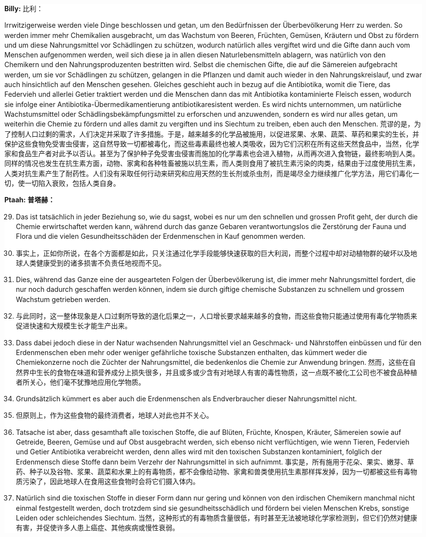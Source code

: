 **Billy:**
比利：

Irrwitzigerweise werden viele Dinge beschlossen und getan, um den Bedürfnissen der Überbevölkerung Herr zu werden. So werden immer mehr Chemikalien ausgebracht, um das Wachstum von Beeren, Früchten, Gemüsen, Kräutern und Obst zu fördern und um diese Nahrungsmittel vor Schädlingen zu schützen, wodurch natürlich alles vergiftet wird und die Gifte dann auch vom Menschen aufgenommen werden, weil sich diese ja in allen diesen Naturlebensmitteln ablagern, was natürlich von den Chemikern und den Nahrungsproduzenten bestritten wird. Selbst die chemischen Gifte, die auf die Sämereien aufgebracht werden, um sie vor Schädlingen zu schützen, gelangen in die Pflanzen und damit auch wieder in den Nahrungskreislauf, und zwar auch hinsichtlich auf den Menschen gesehen. Gleiches geschieht auch in bezug auf die Antibiotika, womit die Tiere, das Federvieh und allerlei Getier traktiert werden und die Menschen dann das mit Antibiotika kontaminierte Fleisch essen, wodurch sie infolge einer Antibiotika-Übermedikamentierung antibiotikaresistent werden. Es wird nichts unternommen, um natürliche Wachstumsmittel oder Schädlingsbekämpfungsmittel zu erforschen und anzuwenden, sondern es wird nur alles getan, um weiterhin die Chemie zu fördern und alles damit zu vergiften und ins Siechtum zu treiben, eben auch den Menschen.
荒谬的是，为了控制人口过剩的需求，人们决定并采取了许多措施。于是，越来越多的化学品被施用，以促进浆果、水果、蔬菜、草药和果实的生长，并保护这些食物免受害虫侵害，这自然导致一切都被毒化，而这些毒素最终也被人类吸收，因为它们沉积在所有这些天然食品中，当然，化学家和食品生产者对此予以否认。甚至为了保护种子免受害虫侵害而施加的化学毒素也会进入植物，从而再次进入食物链，最终影响到人类。同样的情况也发生在抗生素方面，动物、家禽和各种牲畜被施以抗生素，而人类则食用了被抗生素污染的肉类，结果由于过度使用抗生素，人类对抗生素产生了耐药性。人们没有采取任何行动来研究和应用天然的生长剂或杀虫剂，而是竭尽全力继续推广化学方法，用它们毒化一切，使一切陷入衰败，包括人类自身。

**Ptaah:**
**普塔赫：**

29. Das ist tatsächlich in jeder Beziehung so, wie du sagst, wobei es nur um den schnellen und grossen Profit geht, der durch die Chemie erwirtschaftet werden kann, während durch das ganze Gebaren verantwortungslos die Zerstörung der Fauna und Flora und die vielen Gesundheitsschäden der Erdenmenschen in Kauf genommen werden.
29. 事实上，正如你所说，在各个方面都是如此，只关注通过化学手段能够快速获取的巨大利润，而整个过程中却对动植物群的破坏以及地球人类健康受到的诸多损害不负责任地视而不见。

30. Dies, während das Ganze eine der ausgearteten Folgen der Überbevölkerung ist, die immer mehr Nahrungsmittel fordert, die nur noch dadurch geschaffen werden können, indem sie durch giftige chemische Substanzen zu schnellem und grossem Wachstum getrieben werden.
30. 与此同时，这一整体现象是人口过剩所导致的退化后果之一，人口增长要求越来越多的食物，而这些食物只能通过使用有毒化学物质来促进快速和大规模生长才能生产出来。

31. Dass dabei jedoch diese in der Natur wachsenden Nahrungsmittel viel an Geschmack- und Nährstoffen einbüssen und für den Erdenmenschen eben mehr oder weniger gefährliche toxische Substanzen enthalten, das kümmert weder die Chemiekonzerne noch die Züchter der Nahrungsmittel, die bedenkenlos die Chemie zur Anwendung bringen.
然而，这些在自然界中生长的食物在味道和营养成分上损失很多，并且或多或少含有对地球人有害的毒性物质，这一点既不被化工公司也不被食品种植者所关心，他们毫不犹豫地应用化学物质。

32. Grundsätzlich kümmert es aber auch die Erdenmenschen als Endverbraucher dieser Nahrungsmittel nicht.
32. 但原则上，作为这些食物的最终消费者，地球人对此也并不关心。

33. Tatsache ist aber, dass gesamthaft alle toxischen Stoffe, die auf Blüten, Früchte, Knospen, Kräuter, Sämereien sowie auf Getreide, Beeren, Gemüse und auf Obst ausgebracht werden, sich ebenso nicht verflüchtigen, wie wenn Tieren, Federvieh und Getier Antibiotika verabreicht werden, denn alles wird mit den toxischen Substanzen kontaminiert, folglich der Erdenmensch diese Stoffe dann beim Verzehr der Nahrungsmittel in sich aufnimmt.
事实是，所有施用于花朵、果实、嫩芽、草药、种子以及谷物、浆果、蔬菜和水果上的有毒物质，都不会像给动物、家禽和兽类使用抗生素那样挥发掉，因为一切都被这些有毒物质污染了，因此地球人在食用这些食物时会将它们摄入体内。

34. Natürlich sind die toxischen Stoffe in dieser Form dann nur gering und können von den irdischen Chemikern manchmal nicht einmal festgestellt werden, doch trotzdem sind sie gesundheitsschädlich und fördern bei vielen Menschen Krebs, sonstige Leiden oder schleichendes Siechtum.
当然，这种形式的有毒物质含量很低，有时甚至无法被地球化学家检测到，但它们仍然对健康有害，并促使许多人患上癌症、其他疾病或慢性衰弱。

